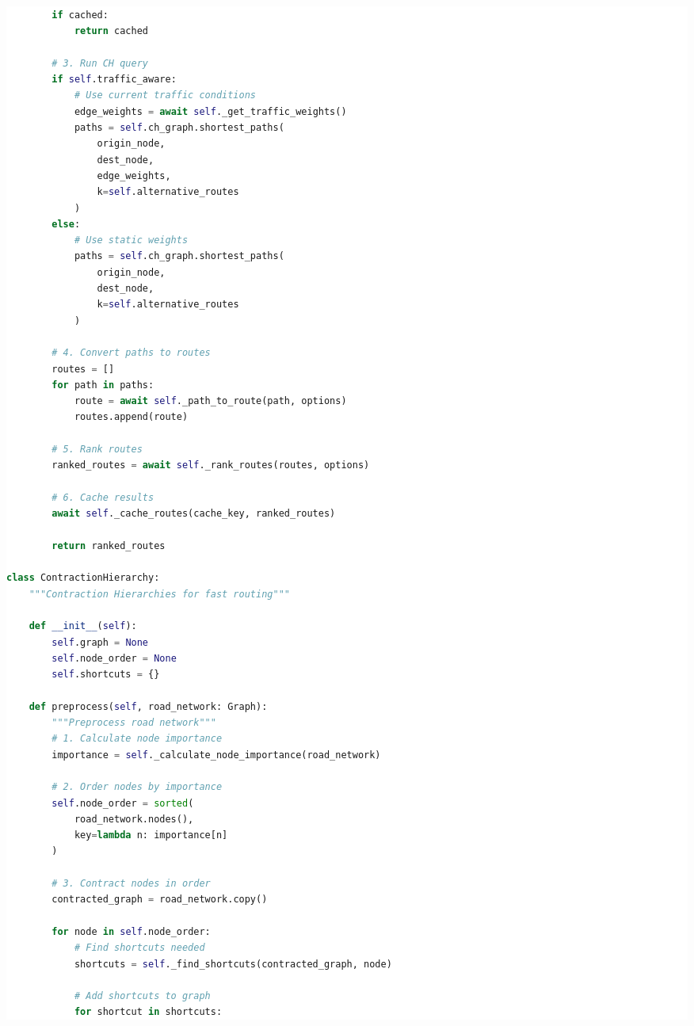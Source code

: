 ```python
        if cached:
            return cached
            
        # 3. Run CH query
        if self.traffic_aware:
            # Use current traffic conditions
            edge_weights = await self._get_traffic_weights()
            paths = self.ch_graph.shortest_paths(
                origin_node,
                dest_node,
                edge_weights,
                k=self.alternative_routes
            )
        else:
            # Use static weights
            paths = self.ch_graph.shortest_paths(
                origin_node,
                dest_node,
                k=self.alternative_routes
            )
            
        # 4. Convert paths to routes
        routes = []
        for path in paths:
            route = await self._path_to_route(path, options)
            routes.append(route)
            
        # 5. Rank routes
        ranked_routes = await self._rank_routes(routes, options)
        
        # 6. Cache results
        await self._cache_routes(cache_key, ranked_routes)
        
        return ranked_routes

class ContractionHierarchy:
    """Contraction Hierarchies for fast routing"""
    
    def __init__(self):
        self.graph = None
        self.node_order = None
        self.shortcuts = {}
        
    def preprocess(self, road_network: Graph):
        """Preprocess road network"""
        # 1. Calculate node importance
        importance = self._calculate_node_importance(road_network)
        
        # 2. Order nodes by importance
        self.node_order = sorted(
            road_network.nodes(),
            key=lambda n: importance[n]
        )
        
        # 3. Contract nodes in order
        contracted_graph = road_network.copy()
        
        for node in self.node_order:
            # Find shortcuts needed
            shortcuts = self._find_shortcuts(contracted_graph, node)
            
            # Add shortcuts to graph
            for shortcut in shortcuts:
```
